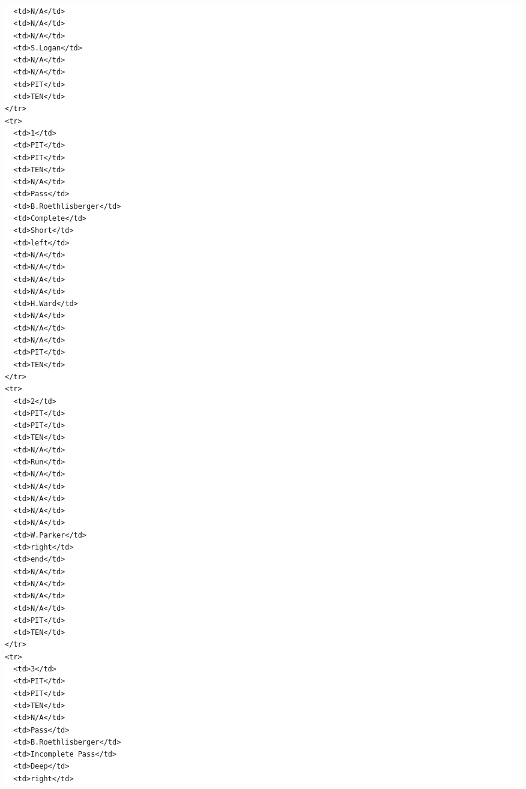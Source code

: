       <td>N/A</td>
      <td>N/A</td>
      <td>N/A</td>
      <td>S.Logan</td>
      <td>N/A</td>
      <td>N/A</td>
      <td>PIT</td>
      <td>TEN</td>
    </tr>
    <tr>
      <td>1</td>
      <td>PIT</td>
      <td>PIT</td>
      <td>TEN</td>
      <td>N/A</td>
      <td>Pass</td>
      <td>B.Roethlisberger</td>
      <td>Complete</td>
      <td>Short</td>
      <td>left</td>
      <td>N/A</td>
      <td>N/A</td>
      <td>N/A</td>
      <td>N/A</td>
      <td>H.Ward</td>
      <td>N/A</td>
      <td>N/A</td>
      <td>N/A</td>
      <td>PIT</td>
      <td>TEN</td>
    </tr>
    <tr>
      <td>2</td>
      <td>PIT</td>
      <td>PIT</td>
      <td>TEN</td>
      <td>N/A</td>
      <td>Run</td>
      <td>N/A</td>
      <td>N/A</td>
      <td>N/A</td>
      <td>N/A</td>
      <td>N/A</td>
      <td>W.Parker</td>
      <td>right</td>
      <td>end</td>
      <td>N/A</td>
      <td>N/A</td>
      <td>N/A</td>
      <td>N/A</td>
      <td>PIT</td>
      <td>TEN</td>
    </tr>
    <tr>
      <td>3</td>
      <td>PIT</td>
      <td>PIT</td>
      <td>TEN</td>
      <td>N/A</td>
      <td>Pass</td>
      <td>B.Roethlisberger</td>
      <td>Incomplete Pass</td>
      <td>Deep</td>
      <td>right</td>